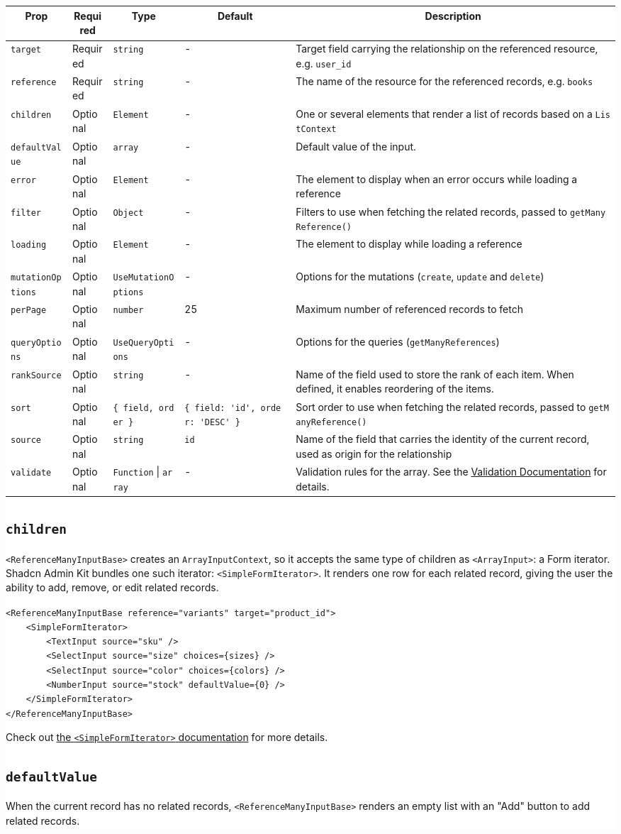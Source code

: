 | Prop              | Required | Type                      | Default                          | Description                                                                                                              |
| ----------------- | -------- | ------------------------- | -------------------------------- | ------------------------------------------------------------------------------------------------------------------------ |
| `target`          | Required | `string`                  | -                                | Target field carrying the relationship on the referenced resource, e.g. `user_id`                                        |
| `reference`       | Required | `string`                  | -                                | The name of the resource for the referenced records, e.g. `books`                                                        |
| `children`        | Optional | `Element`                 | -                                | One or several elements that render a list of records based on a `ListContext`                                           |
| `defaultValue`    | Optional | `array`                   | -                                | Default value of the input.                                                                                              |
| `error`           | Optional | `Element`                 | -                                | The element to display when an error occurs while loading a reference                                                    |
| `filter`          | Optional | `Object`                  | -                                | Filters to use when fetching the related records, passed to `getManyReference()`                                         |
| `loading`         | Optional | `Element`                 | -                                | The element to display while loading a reference                                                                         |
| `mutationOptions` | Optional | `UseMutationOptions`      | -                                | Options for the mutations (`create`, `update` and `delete`)                                                              |
| `perPage`         | Optional | `number`                  | 25                               | Maximum number of referenced records to fetch                                                                            |
| `queryOptions`    | Optional | `UseQueryOptions`         | -                                | Options for the queries (`getManyReferences`)                                                                            |
| `rankSource`      | Optional | `string`                  | -                                | Name of the field used to store the rank of each item. When defined, it enables reordering of the items.                 |
| `sort`            | Optional | `{ field, order }`        | `{ field: 'id', order: 'DESC' }` | Sort order to use when fetching the related records, passed to `getManyReference()`                                      |
| `source`          | Optional | `string`                  | `id`                             | Name of the field that carries the identity of the current record, used as origin for the relationship                   |
| `validate`        | Optional | `Function` &#124; `array` | -                                | Validation rules for the array. See the [Validation Documentation](https://marmelab.com/ra-core/validation) for details. |

## `children`

`<ReferenceManyInputBase>` creates an `ArrayInputContext`, so it accepts the same type of children as `<ArrayInput>`: a Form iterator. Shadcn Admin Kit bundles one such iterator: `<SimpleFormIterator>`. It renders one row for each related record, giving the user the ability to add, remove, or edit related records.

```tsx
<ReferenceManyInputBase reference="variants" target="product_id">
    <SimpleFormIterator>
        <TextInput source="sku" />
        <SelectInput source="size" choices={sizes} />
        <SelectInput source="color" choices={colors} />
        <NumberInput source="stock" defaultValue={0} />
    </SimpleFormIterator>
</ReferenceManyInputBase>
```

Check out [the `<SimpleFormIterator>` documentation](https://marmelab.com/react-admin/SimpleFormIterator.html) for more details.

## `defaultValue`

When the current record has no related records, `<ReferenceManyInputBase>` renders an empty list with an "Add" button to add related records.
